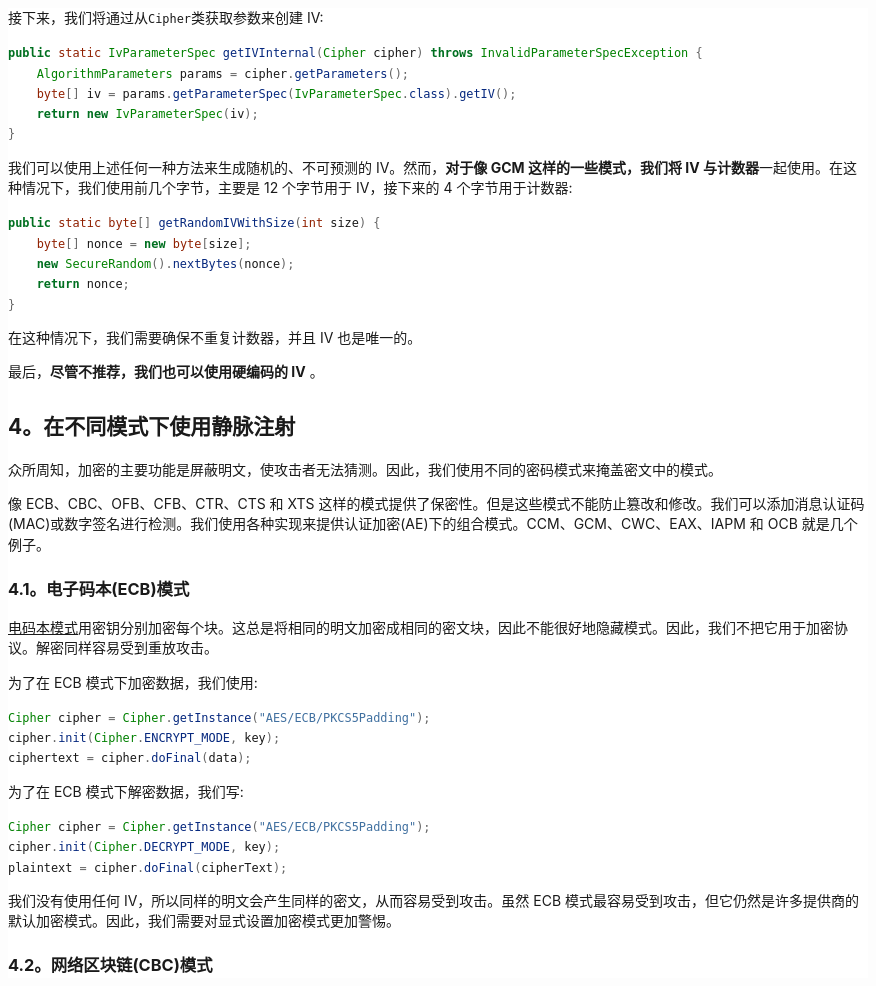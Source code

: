 接下来，我们将通过从`Cipher`类获取参数来创建 IV:

```java
public static IvParameterSpec getIVInternal(Cipher cipher) throws InvalidParameterSpecException {
    AlgorithmParameters params = cipher.getParameters();
    byte[] iv = params.getParameterSpec(IvParameterSpec.class).getIV();
    return new IvParameterSpec(iv);
}
```

我们可以使用上述任何一种方法来生成随机的、不可预测的 IV。然而，**对于像 GCM 这样的一些模式，我们将 IV 与计数器**一起使用。在这种情况下，我们使用前几个字节，主要是 12 个字节用于 IV，接下来的 4 个字节用于计数器:

```java
public static byte[] getRandomIVWithSize(int size) {
    byte[] nonce = new byte[size];
    new SecureRandom().nextBytes(nonce);
    return nonce;
}
```

在这种情况下，我们需要确保不重复计数器，并且 IV 也是唯一的。

最后，**尽管不推荐，我们也可以使用硬编码的 IV** 。

## 4。在不同模式下使用静脉注射

众所周知，加密的主要功能是屏蔽明文，使攻击者无法猜测。因此，我们使用不同的密码模式来掩盖密文中的模式。

像 ECB、CBC、OFB、CFB、CTR、CTS 和 XTS 这样的模式提供了保密性。但是这些模式不能防止篡改和修改。我们可以添加消息认证码(MAC)或数字签名进行检测。我们使用各种实现来提供认证加密(AE)下的组合模式。CCM、GCM、CWC、EAX、IAPM 和 OCB 就是几个例子。

### 4.1。电子码本(ECB)模式

[电码本模式](https://web.archive.org/web/20220821143847/https://en.wikipedia.org/wiki/Block_cipher_mode_of_operation#Electronic_codebook_(ECB))用密钥分别加密每个块。这总是将相同的明文加密成相同的密文块，因此不能很好地隐藏模式。因此，我们不把它用于加密协议。解密同样容易受到重放攻击。

为了在 ECB 模式下加密数据，我们使用:

```java
Cipher cipher = Cipher.getInstance("AES/ECB/PKCS5Padding");
cipher.init(Cipher.ENCRYPT_MODE, key);
ciphertext = cipher.doFinal(data);
```

为了在 ECB 模式下解密数据，我们写:

```java
Cipher cipher = Cipher.getInstance("AES/ECB/PKCS5Padding");
cipher.init(Cipher.DECRYPT_MODE, key);
plaintext = cipher.doFinal(cipherText);
```

我们没有使用任何 IV，所以同样的明文会产生同样的密文，从而容易受到攻击。虽然 ECB 模式最容易受到攻击，但它仍然是许多提供商的默认加密模式。因此，我们需要对显式设置加密模式更加警惕。

### 4.2。网络区块链(CBC)模式

